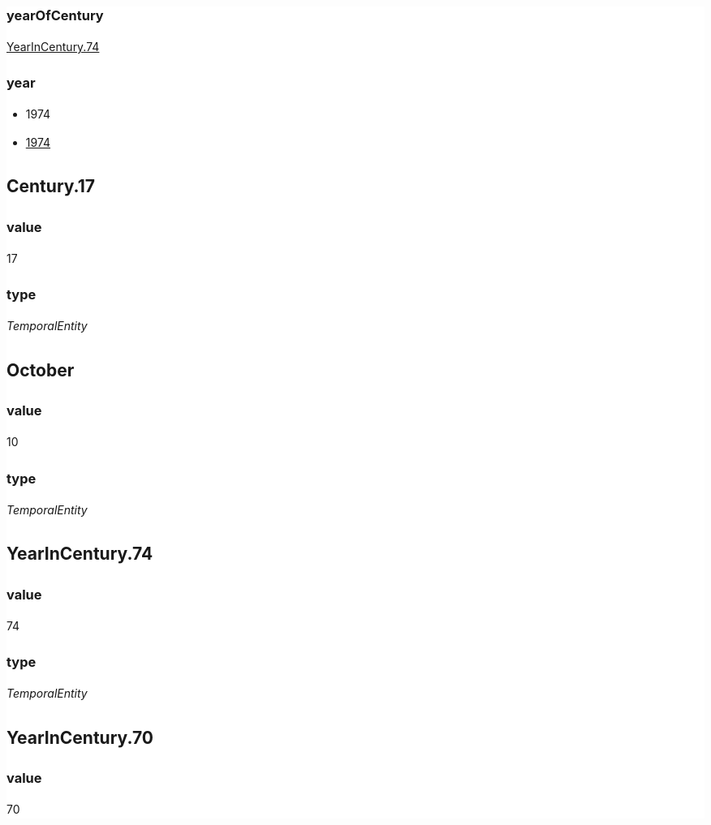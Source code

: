 ### yearOfCentury


[YearInCentury.74](#YearInCentury.74)

### year

 - 1974

 - [1974](#1974)

## Century.17

### value


17

### type


*TemporalEntity*

## October

### value


10

### type


*TemporalEntity*

## YearInCentury.74

### value


74

### type


*TemporalEntity*

## YearInCentury.70

### value


70
